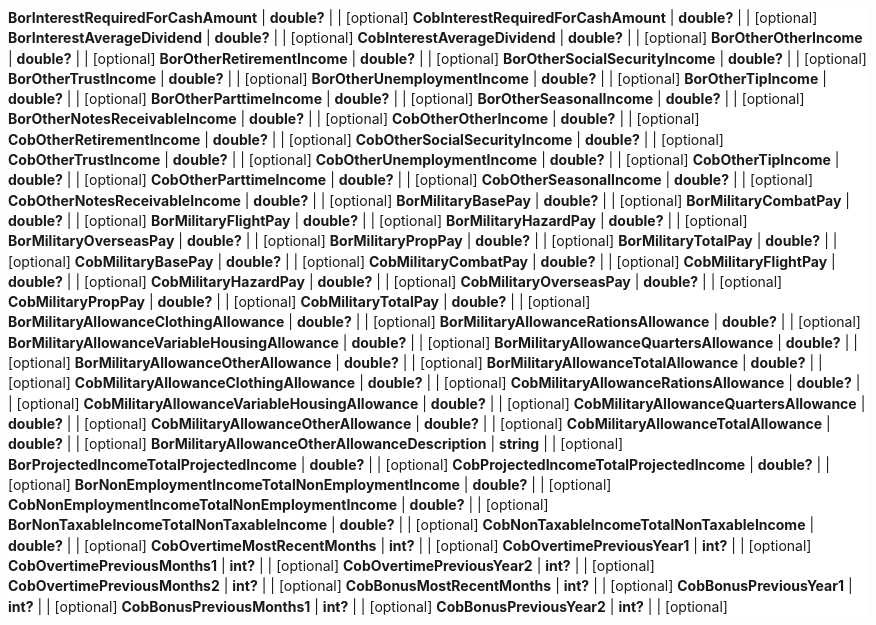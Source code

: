 **BorInterestRequiredForCashAmount** | **double?** |  | [optional] 
**CobInterestRequiredForCashAmount** | **double?** |  | [optional] 
**BorInterestAverageDividend** | **double?** |  | [optional] 
**CobInterestAverageDividend** | **double?** |  | [optional] 
**BorOtherOtherIncome** | **double?** |  | [optional] 
**BorOtherRetirementIncome** | **double?** |  | [optional] 
**BorOtherSocialSecurityIncome** | **double?** |  | [optional] 
**BorOtherTrustIncome** | **double?** |  | [optional] 
**BorOtherUnemploymentIncome** | **double?** |  | [optional] 
**BorOtherTipIncome** | **double?** |  | [optional] 
**BorOtherParttimeIncome** | **double?** |  | [optional] 
**BorOtherSeasonalIncome** | **double?** |  | [optional] 
**BorOtherNotesReceivableIncome** | **double?** |  | [optional] 
**CobOtherOtherIncome** | **double?** |  | [optional] 
**CobOtherRetirementIncome** | **double?** |  | [optional] 
**CobOtherSocialSecurityIncome** | **double?** |  | [optional] 
**CobOtherTrustIncome** | **double?** |  | [optional] 
**CobOtherUnemploymentIncome** | **double?** |  | [optional] 
**CobOtherTipIncome** | **double?** |  | [optional] 
**CobOtherParttimeIncome** | **double?** |  | [optional] 
**CobOtherSeasonalIncome** | **double?** |  | [optional] 
**CobOtherNotesReceivableIncome** | **double?** |  | [optional] 
**BorMilitaryBasePay** | **double?** |  | [optional] 
**BorMilitaryCombatPay** | **double?** |  | [optional] 
**BorMilitaryFlightPay** | **double?** |  | [optional] 
**BorMilitaryHazardPay** | **double?** |  | [optional] 
**BorMilitaryOverseasPay** | **double?** |  | [optional] 
**BorMilitaryPropPay** | **double?** |  | [optional] 
**BorMilitaryTotalPay** | **double?** |  | [optional] 
**CobMilitaryBasePay** | **double?** |  | [optional] 
**CobMilitaryCombatPay** | **double?** |  | [optional] 
**CobMilitaryFlightPay** | **double?** |  | [optional] 
**CobMilitaryHazardPay** | **double?** |  | [optional] 
**CobMilitaryOverseasPay** | **double?** |  | [optional] 
**CobMilitaryPropPay** | **double?** |  | [optional] 
**CobMilitaryTotalPay** | **double?** |  | [optional] 
**BorMilitaryAllowanceClothingAllowance** | **double?** |  | [optional] 
**BorMilitaryAllowanceRationsAllowance** | **double?** |  | [optional] 
**BorMilitaryAllowanceVariableHousingAllowance** | **double?** |  | [optional] 
**BorMilitaryAllowanceQuartersAllowance** | **double?** |  | [optional] 
**BorMilitaryAllowanceOtherAllowance** | **double?** |  | [optional] 
**BorMilitaryAllowanceTotalAllowance** | **double?** |  | [optional] 
**CobMilitaryAllowanceClothingAllowance** | **double?** |  | [optional] 
**CobMilitaryAllowanceRationsAllowance** | **double?** |  | [optional] 
**CobMilitaryAllowanceVariableHousingAllowance** | **double?** |  | [optional] 
**CobMilitaryAllowanceQuartersAllowance** | **double?** |  | [optional] 
**CobMilitaryAllowanceOtherAllowance** | **double?** |  | [optional] 
**CobMilitaryAllowanceTotalAllowance** | **double?** |  | [optional] 
**BorMilitaryAllowanceOtherAllowanceDescription** | **string** |  | [optional] 
**BorProjectedIncomeTotalProjectedIncome** | **double?** |  | [optional] 
**CobProjectedIncomeTotalProjectedIncome** | **double?** |  | [optional] 
**BorNonEmploymentIncomeTotalNonEmploymentIncome** | **double?** |  | [optional] 
**CobNonEmploymentIncomeTotalNonEmploymentIncome** | **double?** |  | [optional] 
**BorNonTaxableIncomeTotalNonTaxableIncome** | **double?** |  | [optional] 
**CobNonTaxableIncomeTotalNonTaxableIncome** | **double?** |  | [optional] 
**CobOvertimeMostRecentMonths** | **int?** |  | [optional] 
**CobOvertimePreviousYear1** | **int?** |  | [optional] 
**CobOvertimePreviousMonths1** | **int?** |  | [optional] 
**CobOvertimePreviousYear2** | **int?** |  | [optional] 
**CobOvertimePreviousMonths2** | **int?** |  | [optional] 
**CobBonusMostRecentMonths** | **int?** |  | [optional] 
**CobBonusPreviousYear1** | **int?** |  | [optional] 
**CobBonusPreviousMonths1** | **int?** |  | [optional] 
**CobBonusPreviousYear2** | **int?** |  | [optional] 